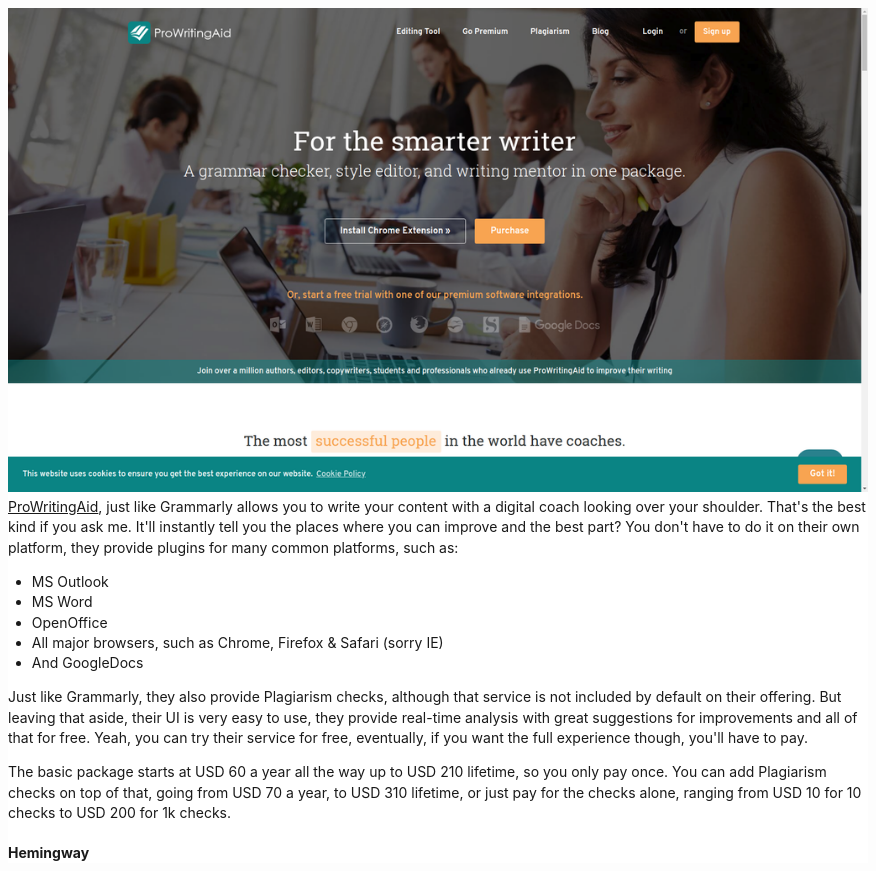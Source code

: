 ![ProWritingAid](/assets/images/blogposts/prowritingaid-ss.png)
[ProWritingAid](https://prowritingaid.com/?afid=6582), just like Grammarly allows you to write your content with a digital coach looking over your shoulder. That's the best kind if you ask me. It'll instantly tell you the places where you can improve and the best part? You don't have to do it on their own platform, they provide plugins for many common platforms, such as:
- MS Outlook
- MS Word
- OpenOffice
- All major browsers, such as Chrome, Firefox & Safari (sorry IE)
- And GoogleDocs

Just like Grammarly, they also provide Plagiarism checks, although that service is not included by default on their offering. 
But leaving that aside, their UI is very easy to use, they provide real-time analysis with great suggestions for improvements and all of that for free.
Yeah, you can try their service for free, eventually, if you want the full experience though, you'll have to pay. 

The basic package starts at USD 60 a year all the way up to USD 210 lifetime, so you only pay once. 
You can add Plagiarism checks on top of that, going from USD 70 a year, to USD 310 lifetime, or just pay for the checks alone, ranging from USD 10 for 10 checks to USD 200 for 1k checks. 


#### Hemingway 